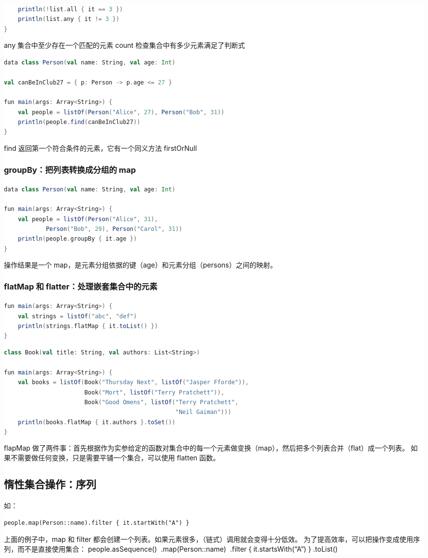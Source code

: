 ```scala
    println(!list.all { it == 3 })
    println(list.any { it != 3 })
}
```
any 集合中至少存在一个匹配的元素
count 检查集合中有多少元素满足了判断式
```scala
data class Person(val name: String, val age: Int)

val canBeInClub27 = { p: Person -> p.age <= 27 }

fun main(args: Array<String>) {
    val people = listOf(Person("Alice", 27), Person("Bob", 31))
    println(people.find(canBeInClub27))
}
```
find 返回第一个符合条件的元素，它有一个同义方法 firstOrNull

### groupBy：把列表转换成分组的 map
```scala
data class Person(val name: String, val age: Int)

fun main(args: Array<String>) {
    val people = listOf(Person("Alice", 31),
            Person("Bob", 29), Person("Carol", 31))
    println(people.groupBy { it.age })
}
```
 操作结果是一个 map，是元素分组依据的键（age）和元素分组（persons）之间的映射。

### flatMap 和 flatter：处理嵌套集合中的元素
```scala
fun main(args: Array<String>) {
    val strings = listOf("abc", "def")
    println(strings.flatMap { it.toList() })
}
```
```scala
class Book(val title: String, val authors: List<String>)

fun main(args: Array<String>) {
    val books = listOf(Book("Thursday Next", listOf("Jasper Fforde")),
                       Book("Mort", listOf("Terry Pratchett")),
                       Book("Good Omens", listOf("Terry Pratchett",
                                                 "Neil Gaiman")))
    println(books.flatMap { it.authors }.toSet())
}
```
flapMap 做了两件事：首先根据作为实参给定的函数对集合中的每一个元素做变换（map），然后把多个列表合并（flat）成一个列表。
如果不需要做任何变换，只是需要平铺一个集合，可以使用 flatten 函数。

## 惰性集合操作：序列
如：
```
people.map(Person::name).filter { it.startWith("A") }
```
上面的例子中，map 和 filter 都会创建一个列表。如果元素很多，（链式）调用就会变得十分低效。
为了提高效率，可以把操作变成使用序列，而不是直接使用集合：
people.asSequence()
​    .map(Person::name)
​    .filter { it.startsWith(“A”) }
​    .toList()
